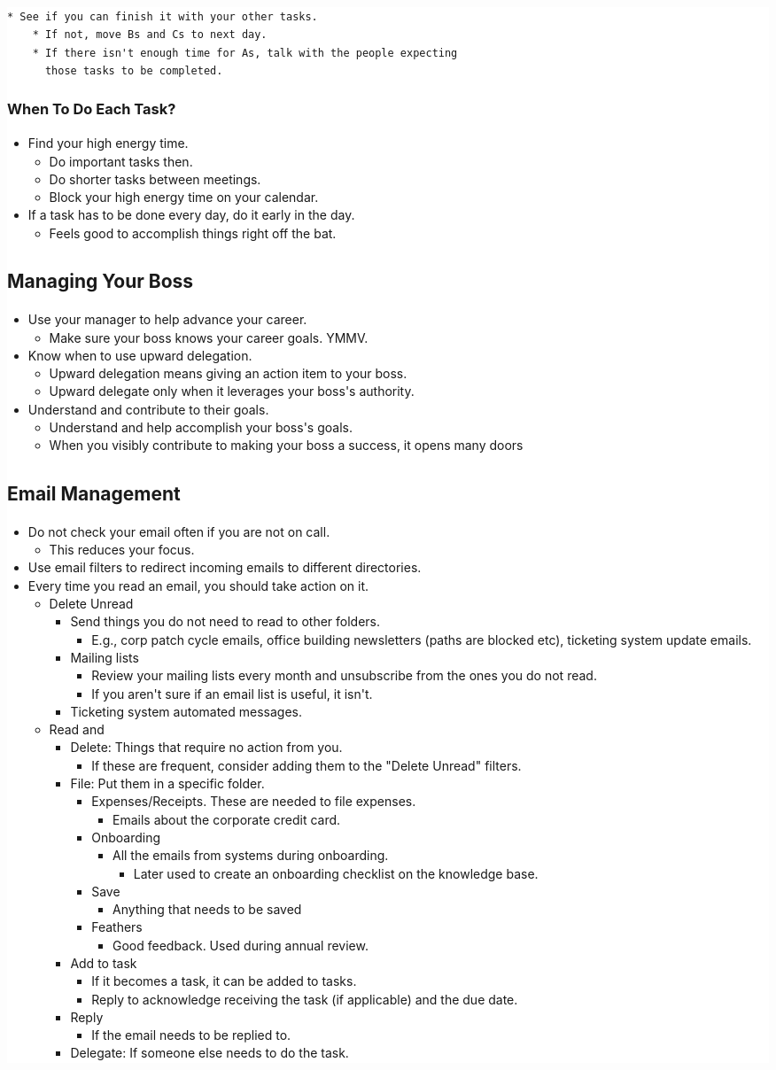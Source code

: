     * See if you can finish it with your other tasks.
        * If not, move Bs and Cs to next day.
        * If there isn't enough time for As, talk with the people expecting
          those tasks to be completed.

### When To Do Each Task?

* Find your high energy time.
    * Do important tasks then.
    * Do shorter tasks between meetings.
    * Block your high energy time on your calendar.
* If a task has to be done every day, do it early in the day.
    * Feels good to accomplish things right off the bat.

## Managing Your Boss

* Use your manager to help advance your career.
    * Make sure your boss knows your career goals. YMMV.
* Know when to use upward delegation.
    * Upward delegation means giving an action item to your boss.
    * Upward delegate only when it leverages your boss's authority.
* Understand and contribute to their goals.
    * Understand and help accomplish your boss's goals.
    * When you visibly contribute to making your boss a success, it opens many
      doors

## Email Management

* Do not check your email often if you are not on call.
    * This reduces your focus.
* Use email filters to redirect incoming emails to different directories.
* Every time you read an email, you should take action on it.
    * Delete Unread
        * Send things you do not need to read to other folders.
            * E.g., corp patch cycle emails, office building newsletters (paths
              are blocked etc), ticketing system update emails.
        * Mailing lists
            * Review your mailing lists every month and unsubscribe from the
              ones you do not read.
            * If you aren't sure if an email list is useful, it isn't.
        * Ticketing system automated messages.
    * Read and
        * Delete: Things that require no action from you.
            * If these are frequent, consider adding them to the "Delete Unread"
              filters.
        * File: Put them in a specific folder.
            * Expenses/Receipts. These are needed to file expenses.
                * Emails about the corporate credit card.
            * Onboarding
                * All the emails from systems during onboarding.
                    * Later used to create an onboarding checklist on the
                      knowledge base.
            * Save
                * Anything that needs to be saved
            * Feathers
                * Good feedback. Used during annual review.
        * Add to task
            * If it becomes a task, it can be added to tasks.
            * Reply to acknowledge receiving the task (if applicable) and the
              due date.
        * Reply
            * If the email needs to be replied to.
        * Delegate: If someone else needs to do the task.